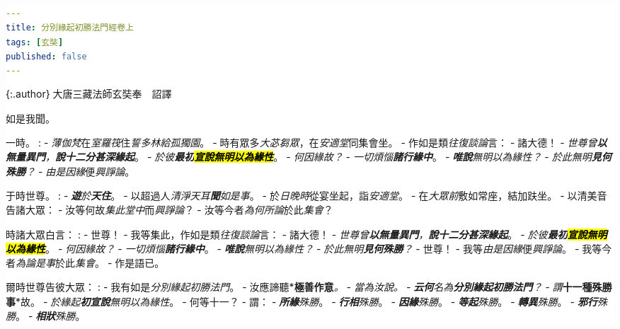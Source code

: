 ```yaml
---
title: 分別緣起初勝法門經卷上
tags: [玄奘]
published: false
---
```


{:.author}
大唐三藏法師玄奘奉　詔譯

如是我聞。

一時。
: - *薄伽梵*在*室羅筏*住*誓多林給孤獨園*。
    - 時有眾多*大苾芻眾*，在*安適堂*同集會坐。
	  - 作如是類*往復談論*言：
	    - 諸大德！
		  - *世尊曾<b>以<i>無量異門</i></b>，<b>說<i>十二分甚深緣起</i></b>*。
		    - *於彼<b>最初<mark>宣說<i>無明以為緣性</i></mark></b>*。
			  - *何因緣故？*
			    - *一切煩惱<b>諸<i>行緣</i>中</b>*。
				  - *<b>唯說</b>無明以為緣性？*
				    - *於此無明<b>見何殊勝</b>？*
					  - *由是因緣*便*興諍論*。

于時世尊。
: - *<b>遊</b>於<b>天住</b>*。
    - 以超過人*清淨天耳<b>聞</b>如是事*。
	  - 於*日晚時*從宴坐起，詣*安適堂*。
	    - 在*大眾前*敷如常座，結加趺坐。
		  - 以清美音告諸大眾：
		    - 汝等何故*集此堂中*而*興諍論*？
			  - 汝等今者*為何所論*於此*集會*？

時諸大眾白言：
: - 世尊！
    - 我等集此，作如是類*往復談論*言：
	  - 諸大德！
	    - *世尊曾<b>以<i>無量異門</i></b>，<b>說<i>十二分甚深緣起</i></b>*。
		  - *於彼<b>最初<mark>宣說<i>無明以為緣性</i></mark></b>*。
		    - *何因緣故？*
			  - *一切煩惱<b>諸<i>行緣</i>中</b>*。
			    - *<b>唯說</b>無明以為緣性？*
				  - *於此無明<b>見何殊勝</b>？*
				    - 世尊！
					  - 我等*由是因緣*便*興諍論*。
					    - 我等今者*為論是事*於此*集會*。
						  - 作是語已。

爾時世尊告彼大眾：
: - 我有如是*分別緣起初勝法門*。
    - 汝應諦聽*<b>極善作意</b>*。
	  - 當為汝說。
	    - *<b>云何</b>名為<b>分別緣起初勝法門</b>*？
		  - 謂*<b>十一種殊勝事</b>*故。
		    - *於緣起<b>初宣說</b>無明以為緣性*。
			  - 何等十一？
			    - 謂：
				  - *<b>所緣</b>殊勝*。
				  - *<b>行相</b>殊勝*。
				  - *<b>因緣</b>殊勝*。
				  - *<b>等起</b>殊勝*。
				  - *<b>轉異</b>殊勝*。
				  - *<b>邪行</b>殊勝*。
				  - *<b>相狀</b>殊勝*。